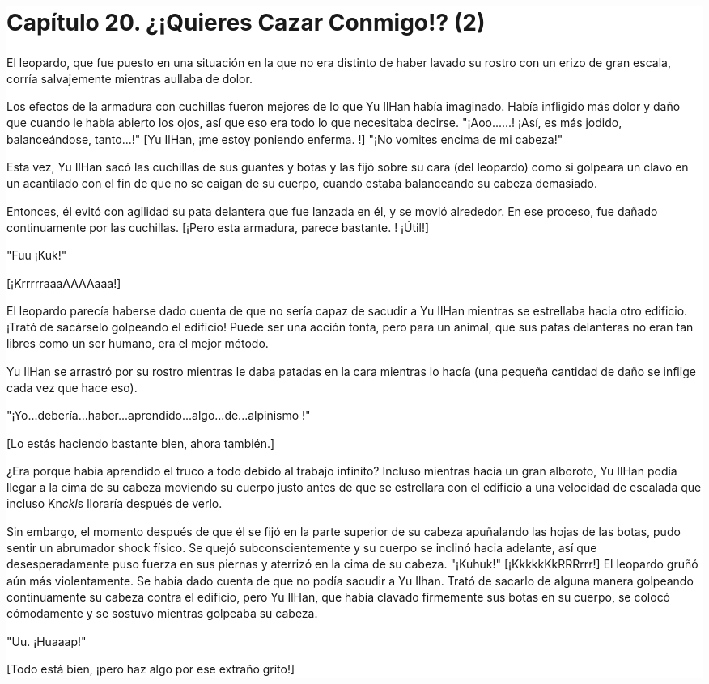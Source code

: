 
# Capítulo 20. ¿¡Quieres Cazar Conmigo!? (2)


El leopardo, que fue puesto en una situación en la que no era distinto de haber lavado su rostro con un erizo de gran escala, corría salvajemente mientras aullaba de dolor.

Los efectos de la armadura con cuchillas fueron mejores de lo que Yu IlHan había imaginado. Había infligido más dolor y daño que cuando le había abierto los ojos, así que eso era todo lo que necesitaba decirse.
"¡Aoo......! ¡Así, es más jodido, balanceándose, tanto...!" [Yu IlHan, ¡me estoy poniendo enferma.	!]
"¡No vomites encima de mi cabeza!"

Esta vez, Yu IlHan sacó las cuchillas de sus guantes y botas y las fijó sobre su cara (del leopardo) como si golpeara un clavo en un acantilado con el fin de que no se caigan de su cuerpo, cuando estaba balanceando su cabeza demasiado.

Entonces, él evitó con agilidad su pata delantera que fue lanzada en él, y se movió alrededor. En ese proceso, fue dañado continuamente por las cuchillas.
[¡Pero esta armadura, parece bastante.	! ¡Útil!]

"Fuu	¡Kuk!"

[¡KrrrrraaaAAAAaaa!]

El leopardo parecía haberse dado cuenta de que no sería capaz de sacudir a Yu IlHan mientras se estrellaba hacia otro edificio. ¡Trató de sacárselo golpeando el edificio! Puede ser una acción tonta, pero para un animal, que sus patas delanteras no eran tan libres como un ser humano, era el mejor método.

Yu IlHan se arrastró por su rostro mientras le daba patadas en la cara mientras lo hacía (una pequeña cantidad de daño se inflige cada vez que hace eso).

"¡Yo...debería...haber...aprendido...algo...de...alpinismo	!"

[Lo estás haciendo bastante bien, ahora también.]

¿Era porque había aprendido el truco a todo debido al trabajo infinito? Incluso mientras hacía un gran alboroto, Yu IlHan podía llegar a la cima de su cabeza moviendo su cuerpo justo antes de que se estrellara con el edificio a una velocidad de escalada que incluso Kn*ckl*s lloraría después de verlo.

Sin embargo, el momento después de que él se fijó en la parte superior de su cabeza apuñalando las hojas de las botas, pudo sentir un abrumador shock físico. Se quejó subconscientemente y su cuerpo se inclinó hacia adelante, así que desesperadamente puso fuerza en sus piernas y aterrizó en la cima de su cabeza.
"¡Kuhuk!" [¡KkkkkKkRRRrrr!]
El leopardo gruñó aún más violentamente. Se había dado cuenta de que no podía sacudir a Yu Ilhan. Trató de sacarlo de alguna manera golpeando continuamente su cabeza contra el edificio, pero Yu IlHan, que había clavado firmemente sus botas en su cuerpo, se colocó cómodamente y se sostuvo mientras golpeaba su cabeza.

"Uu.	¡Huaaap!"

[Todo está bien, ¡pero haz algo por ese extraño grito!]
